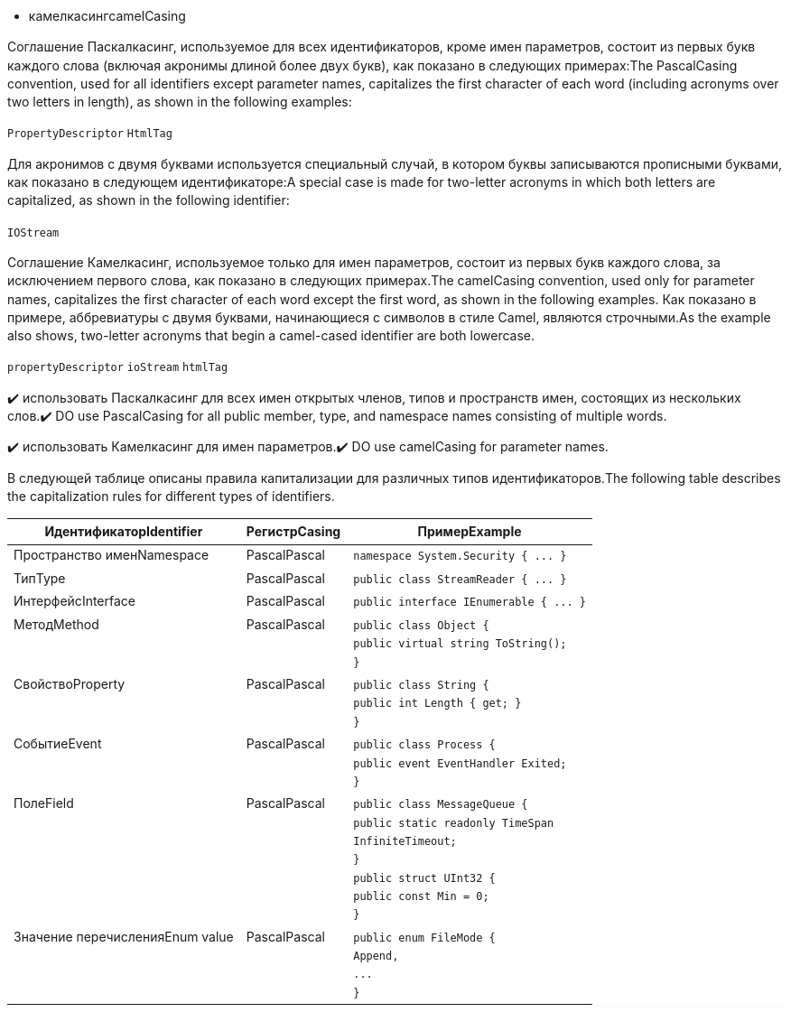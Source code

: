 - <span data-ttu-id="5876a-111">камелкасинг</span><span class="sxs-lookup"><span data-stu-id="5876a-111">camelCasing</span></span>

 <span data-ttu-id="5876a-112">Соглашение Паскалкасинг, используемое для всех идентификаторов, кроме имен параметров, состоит из первых букв каждого слова (включая акронимы длиной более двух букв), как показано в следующих примерах:</span><span class="sxs-lookup"><span data-stu-id="5876a-112">The PascalCasing convention, used for all identifiers except parameter names, capitalizes the first character of each word (including acronyms over two letters in length), as shown in the following examples:</span></span>

 `PropertyDescriptor`
 `HtmlTag`

 <span data-ttu-id="5876a-113">Для акронимов с двумя буквами используется специальный случай, в котором буквы записываются прописными буквами, как показано в следующем идентификаторе:</span><span class="sxs-lookup"><span data-stu-id="5876a-113">A special case is made for two-letter acronyms in which both letters are capitalized, as shown in the following identifier:</span></span>

 `IOStream`

 <span data-ttu-id="5876a-114">Соглашение Камелкасинг, используемое только для имен параметров, состоит из первых букв каждого слова, за исключением первого слова, как показано в следующих примерах.</span><span class="sxs-lookup"><span data-stu-id="5876a-114">The camelCasing convention, used only for parameter names, capitalizes the first character of each word except the first word, as shown in the following examples.</span></span> <span data-ttu-id="5876a-115">Как показано в примере, аббревиатуры с двумя буквами, начинающиеся с символов в стиле Camel, являются строчными.</span><span class="sxs-lookup"><span data-stu-id="5876a-115">As the example also shows, two-letter acronyms that begin a camel-cased identifier are both lowercase.</span></span>

 `propertyDescriptor`
 `ioStream`
 `htmlTag`

 <span data-ttu-id="5876a-116">✔️ использовать Паскалкасинг для всех имен открытых членов, типов и пространств имен, состоящих из нескольких слов.</span><span class="sxs-lookup"><span data-stu-id="5876a-116">✔️ DO use PascalCasing for all public member, type, and namespace names consisting of multiple words.</span></span>

 <span data-ttu-id="5876a-117">✔️ использовать Камелкасинг для имен параметров.</span><span class="sxs-lookup"><span data-stu-id="5876a-117">✔️ DO use camelCasing for parameter names.</span></span>

 <span data-ttu-id="5876a-118">В следующей таблице описаны правила капитализации для различных типов идентификаторов.</span><span class="sxs-lookup"><span data-stu-id="5876a-118">The following table describes the capitalization rules for different types of identifiers.</span></span>

|<span data-ttu-id="5876a-119">Идентификатор</span><span class="sxs-lookup"><span data-stu-id="5876a-119">Identifier</span></span>|<span data-ttu-id="5876a-120">Регистр</span><span class="sxs-lookup"><span data-stu-id="5876a-120">Casing</span></span>|<span data-ttu-id="5876a-121">Пример</span><span class="sxs-lookup"><span data-stu-id="5876a-121">Example</span></span>|
|----------------|------------|-------------|
|<span data-ttu-id="5876a-122">Пространство имен</span><span class="sxs-lookup"><span data-stu-id="5876a-122">Namespace</span></span>|<span data-ttu-id="5876a-123">Pascal</span><span class="sxs-lookup"><span data-stu-id="5876a-123">Pascal</span></span>|`namespace System.Security { ... }`|
|<span data-ttu-id="5876a-124">Тип</span><span class="sxs-lookup"><span data-stu-id="5876a-124">Type</span></span>|<span data-ttu-id="5876a-125">Pascal</span><span class="sxs-lookup"><span data-stu-id="5876a-125">Pascal</span></span>|`public class StreamReader { ... }`|
|<span data-ttu-id="5876a-126">Интерфейс</span><span class="sxs-lookup"><span data-stu-id="5876a-126">Interface</span></span>|<span data-ttu-id="5876a-127">Pascal</span><span class="sxs-lookup"><span data-stu-id="5876a-127">Pascal</span></span>|`public interface IEnumerable { ... }`|
|<span data-ttu-id="5876a-128">Метод</span><span class="sxs-lookup"><span data-stu-id="5876a-128">Method</span></span>|<span data-ttu-id="5876a-129">Pascal</span><span class="sxs-lookup"><span data-stu-id="5876a-129">Pascal</span></span>|`public class Object {` <br />  `public virtual string ToString();` <br /> `}`|
|<span data-ttu-id="5876a-130">Свойство</span><span class="sxs-lookup"><span data-stu-id="5876a-130">Property</span></span>|<span data-ttu-id="5876a-131">Pascal</span><span class="sxs-lookup"><span data-stu-id="5876a-131">Pascal</span></span>|`public class String {` <br />  `public int Length { get; }` <br /> `}`|
|<span data-ttu-id="5876a-132">Событие</span><span class="sxs-lookup"><span data-stu-id="5876a-132">Event</span></span>|<span data-ttu-id="5876a-133">Pascal</span><span class="sxs-lookup"><span data-stu-id="5876a-133">Pascal</span></span>|`public class Process {` <br />  `public event EventHandler Exited;` <br /> `}`|
|<span data-ttu-id="5876a-134">Поле</span><span class="sxs-lookup"><span data-stu-id="5876a-134">Field</span></span>|<span data-ttu-id="5876a-135">Pascal</span><span class="sxs-lookup"><span data-stu-id="5876a-135">Pascal</span></span>|`public class MessageQueue {` <br />  `public static readonly TimeSpan` <br /> `InfiniteTimeout;` <br /> `}` <br /> `public struct UInt32 {` <br />  `public const Min = 0;` <br /> `}`|
|<span data-ttu-id="5876a-136">Значение перечисления</span><span class="sxs-lookup"><span data-stu-id="5876a-136">Enum value</span></span>|<span data-ttu-id="5876a-137">Pascal</span><span class="sxs-lookup"><span data-stu-id="5876a-137">Pascal</span></span>|`public enum FileMode {` <br />  `Append,` <br />  `...` <br /> `}`|